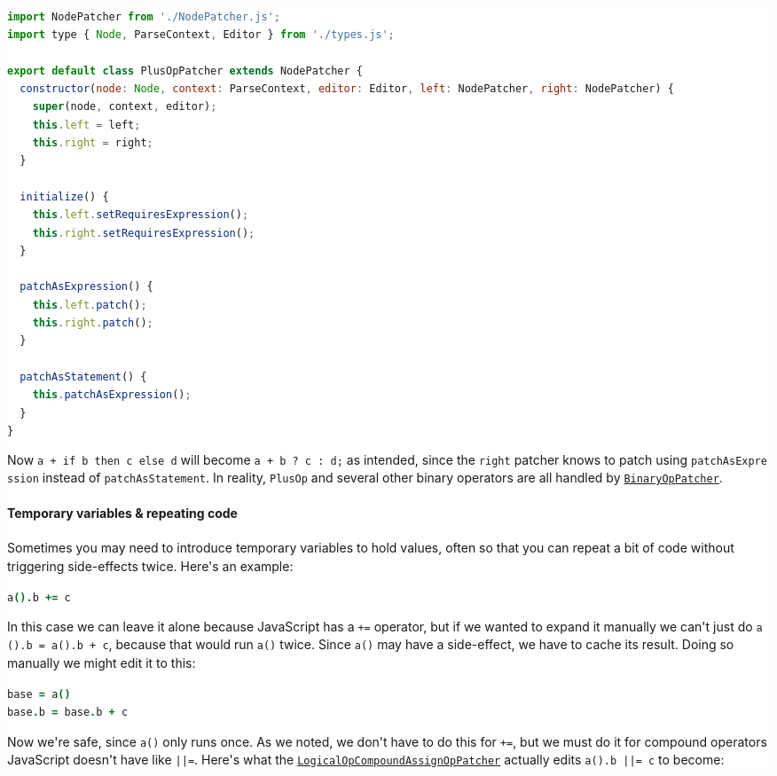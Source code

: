 ```js
import NodePatcher from './NodePatcher.js';
import type { Node, ParseContext, Editor } from './types.js';

export default class PlusOpPatcher extends NodePatcher {
  constructor(node: Node, context: ParseContext, editor: Editor, left: NodePatcher, right: NodePatcher) {
    super(node, context, editor);
    this.left = left;
    this.right = right;
  }
  
  initialize() {
    this.left.setRequiresExpression();
    this.right.setRequiresExpression();
  }
  
  patchAsExpression() {
    this.left.patch();
    this.right.patch();
  }
  
  patchAsStatement() {
    this.patchAsExpression();
  }
}
```

Now `a + if b then c else d` will become `a + b ? c : d;` as intended, since the
`right` patcher knows to patch using `patchAsExpression` instead of
`patchAsStatement`. In reality, `PlusOp` and several other binary operators are
all handled by [`BinaryOpPatcher`][BinaryOpPatcher].

[BinaryOpPatcher]: https://github.com/decaffeinate/decaffeinate/blob/master/src/stages/main/patchers/BinaryOpPatcher.js

#### Temporary variables & repeating code

Sometimes you may need to introduce temporary variables to hold values, often so
that you can repeat a bit of code without triggering side-effects twice. Here's
an example:

```coffee
a().b += c
```

In this case we can leave it alone because JavaScript has a `+=` operator, but
if we wanted to expand it manually we can't just do `a().b = a().b + c`, because
that would run `a()` twice. Since `a()` may have a side-effect, we have to cache
its result. Doing so manually we might edit it to this:

```coffee
base = a()
base.b = base.b + c
```

Now we're safe, since `a()` only runs once. As we noted, we don't have to do
this for `+=`, but we must do it for compound operators JavaScript doesn't have
like `||=`. Here's what the [`LogicalOpCompoundAssignOpPatcher`][locaop]
actually edits `a().b ||= c` to become:


[BoolPatcher]: https://github.com/decaffeinate/decaffeinate/blob/master/src/stages/main/patchers/BoolPatcher.js
[traverse-plus-op]: https://github.com/decaffeinate/decaffeinate/blob/0abe7bedaf00670ac5e7af605d79206a92d34879/src/utils/traverse.js#L93
[locaop]: https://github.com/decaffeinate/decaffeinate/blob/master/src/stages/main/patchers/LogicalOpCompoundAssignOpPatcher.js
[maop]: https://github.com/decaffeinate/decaffeinate/blob/master/src/stages/main/patchers/MemberAccessOpPatcher.js
[avd]: https://github.com/eventualbuddha/add-variable-declarations